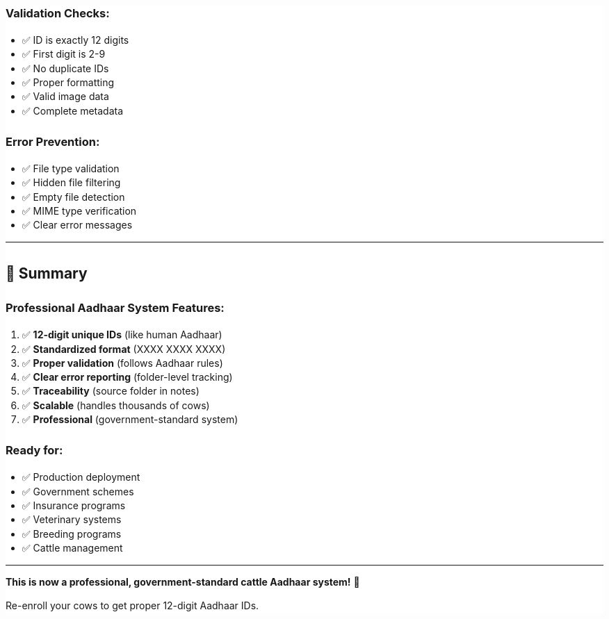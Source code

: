 ### Validation Checks:
- ✅ ID is exactly 12 digits
- ✅ First digit is 2-9
- ✅ No duplicate IDs
- ✅ Proper formatting
- ✅ Valid image data
- ✅ Complete metadata

### Error Prevention:
- ✅ File type validation
- ✅ Hidden file filtering
- ✅ Empty file detection
- ✅ MIME type verification
- ✅ Clear error messages

---

## 📝 Summary

### Professional Aadhaar System Features:
1. ✅ **12-digit unique IDs** (like human Aadhaar)
2. ✅ **Standardized format** (XXXX XXXX XXXX)
3. ✅ **Proper validation** (follows Aadhaar rules)
4. ✅ **Clear error reporting** (folder-level tracking)
5. ✅ **Traceability** (source folder in notes)
6. ✅ **Scalable** (handles thousands of cows)
7. ✅ **Professional** (government-standard system)

### Ready for:
- ✅ Production deployment
- ✅ Government schemes
- ✅ Insurance programs
- ✅ Veterinary systems
- ✅ Breeding programs
- ✅ Cattle management

---

**This is now a professional, government-standard cattle Aadhaar system!** 🐄

Re-enroll your cows to get proper 12-digit Aadhaar IDs.
